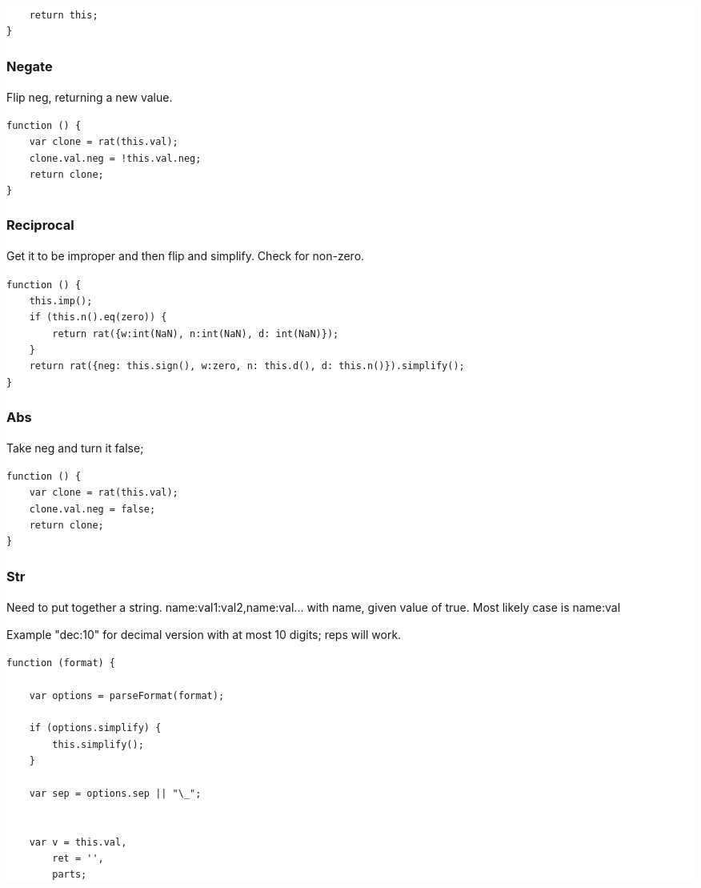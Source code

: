         return this;
    }



### Negate

Flip neg, returning a new value.

    function () {
        var clone = rat(this.val);
        clone.val.neg = !this.val.neg;
        return clone;
    }


### Reciprocal

Get it to be improper and then flip and simplify. Check for non-zero. 

    function () {
        this.imp();
        if (this.n().eq(zero)) {
            return rat({w:int(NaN), n:int(NaN), d: int(NaN)});
        }
        return rat({neg: this.sign(), w:zero, n: this.d(), d: this.n()}).simplify();
    }

### Abs

Take neg and turn it false;

    function () {
        var clone = rat(this.val);
        clone.val.neg = false;
        return clone;
    }


### Str

Need to put together a string. name:val1:val2,name:val... with name, given
value of true. Most likely case is name:val

Example  "dec:10" for decimal version with at most 10 digits; reps will work.

    function (format) {

        var options = parseFormat(format);

        if (options.simplify) {
            this.simplify();
        }

        var sep = options.sep || "\_";


        var v = this.val,
            ret = '',
            parts; 
